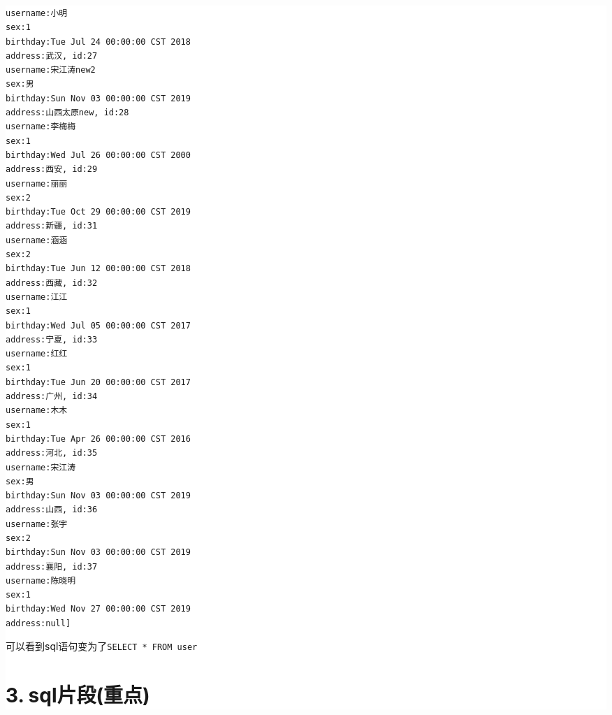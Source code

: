 ```
username:小明
sex:1
birthday:Tue Jul 24 00:00:00 CST 2018
address:武汉, id:27
username:宋江涛new2
sex:男
birthday:Sun Nov 03 00:00:00 CST 2019
address:山西太原new, id:28
username:李梅梅
sex:1
birthday:Wed Jul 26 00:00:00 CST 2000
address:西安, id:29
username:丽丽
sex:2
birthday:Tue Oct 29 00:00:00 CST 2019
address:新疆, id:31
username:涵涵
sex:2
birthday:Tue Jun 12 00:00:00 CST 2018
address:西藏, id:32
username:江江
sex:1
birthday:Wed Jul 05 00:00:00 CST 2017
address:宁夏, id:33
username:红红
sex:1
birthday:Tue Jun 20 00:00:00 CST 2017
address:广州, id:34
username:木木
sex:1
birthday:Tue Apr 26 00:00:00 CST 2016
address:河北, id:35
username:宋江涛
sex:男
birthday:Sun Nov 03 00:00:00 CST 2019
address:山西, id:36
username:张宇
sex:2
birthday:Sun Nov 03 00:00:00 CST 2019
address:襄阳, id:37
username:陈晓明
sex:1
birthday:Wed Nov 27 00:00:00 CST 2019
address:null]
```

可以看到sql语句变为了`SELECT * FROM user`

# 3. sql片段(重点)
